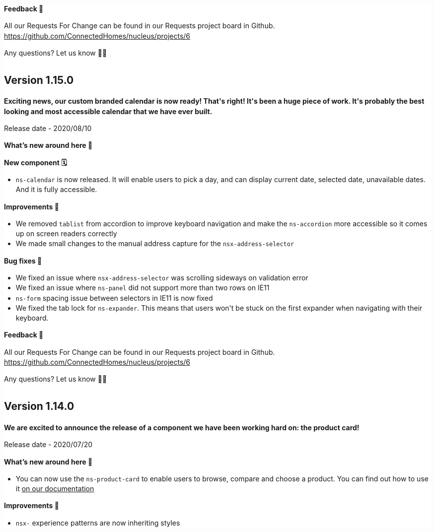 
**Feedback 💌**

All our Requests For Change can be found in our Requests project board in Github.
https://github.com/ConnectedHomes/nucleus/projects/6

Any questions? Let us know 🙌🏼


## Version 1.15.0

**Exciting news, our custom branded calendar is now ready! That's right! It's been a huge piece of work. It's probably the best looking and most accessible calendar that we have ever built.**

Release date - 2020/08/10

**What’s new around here 💫**

**New component 🗓**

* `ns-calendar` is now released. It will enable users to pick a day, and can display current date, selected date, unavailable dates. And it is fully accessible. 

**Improvements 🔨**

* We removed `tablist` from accordion to improve keyboard navigation and make the `ns-accordion` more accessible so it comes up on screen readers correctly
* We made small changes to the manual address capture for the `nsx-address-selector`

**Bug fixes 🐛**

* We fixed an issue where `nsx-address-selector` was scrolling sideways on validation error
* We fixed an issue where `ns-panel` did not support more than two rows on IE11
* `ns-form` spacing issue between selectors in IE11 is now fixed
* We fixed the tab lock for `ns-expander`. This means that users won't be stuck on the first expander when navigating with their keyboard.


**Feedback 💌**

All our Requests For Change can be found in our Requests project board in Github.
https://github.com/ConnectedHomes/nucleus/projects/6

Any questions? Let us know 🙌🏼


## Version 1.14.0

**We are excited to announce the release of a component we have been working hard on: the product card!**

Release date - 2020/07/20

**What’s new around here 🎴**

* You can now use the `ns-product-card` to enable users to browse, compare and choose a product. You can find out how to use it [on our documentation](components/ns-product-card.md)

**Improvements 🔨**

* `nsx-` experience patterns are now inheriting styles
